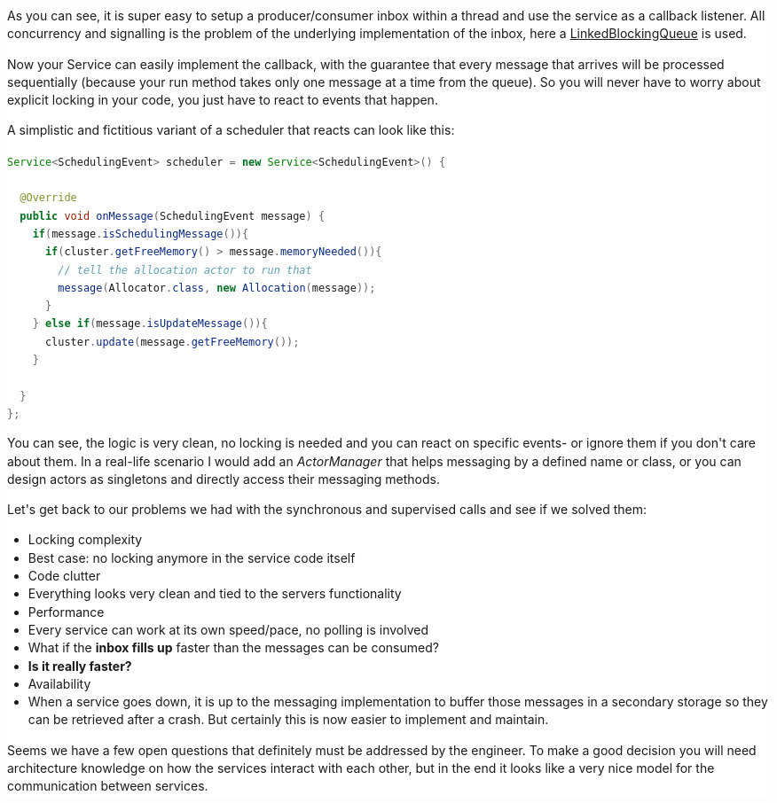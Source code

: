 As you can see, it is super easy to setup a producer/consumer inbox within a thread and use the service as a callback listener. All concurrency and signalling is the problem of the underlying implementation of the inbox, here a [LinkedBlockingQueue](http://docs.oracle.com/javase/7/docs/api/java/util/concurrent/LinkedBlockingQueue.html) is used.  
  
Now your Service can easily implement the callback, with the guarantee that every message that arrives will be processed sequentially (because your run method takes only one message at a time from the queue). So you will never have to worry about explicit locking in your code, you just have to react to events that happen.  
  
A simplistic and fictitious variant of a scheduler that reacts can look like this:  
  
```Java
Service<SchedulingEvent> scheduler = new Service<SchedulingEvent>() {  
    
  @Override  
  public void onMessage(SchedulingEvent message) {  
    if(message.isSchedulingMessage()){  
      if(cluster.getFreeMemory() > message.memoryNeeded()){  
        // tell the allocation actor to run that   
        message(Allocator.class, new Allocation(message));  
      }  
    } else if(message.isUpdateMessage()){  
      cluster.update(message.getFreeMemory());  
    }  
      
  }  
};  

```  
You can see, the logic is very clean, no locking is needed and you can react on specific events- or ignore them if you don't care about them. In a real-life scenario I would add an _ActorManager_ that helps messaging by a defined name or class, or you can design actors as singletons and directly access their messaging methods.  
  
Let's get back to our problems we had with the synchronous and supervised calls and see if we solved them:  
  

*   Locking complexity
*   Best case: no locking anymore in the service code itself
*   Code clutter
*   Everything looks very clean and tied to the servers functionality
*   Performance
*   Every service can work at its own speed/pace, no polling is involved
*   What if the **inbox fills up** faster than the messages can be consumed?
*   **Is it really faster?**
*   Availability
*   When a service goes down, it is up to the messaging implementation to buffer those messages in a secondary storage so they can be retrieved after a crash. But certainly this is now easier to implement and maintain.

Seems we have a few open questions that definitely must be addressed by the engineer. To make a good decision you will need architecture knowledge on how the services interact with each other, but in the end it looks like a very nice model for the communication between services.  
  